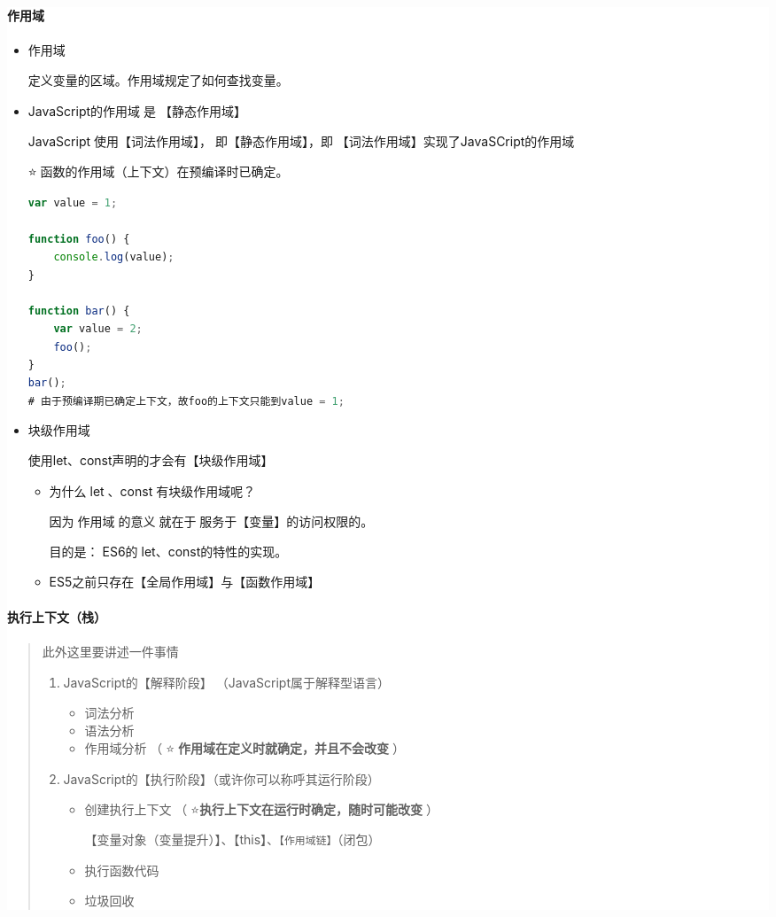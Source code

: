 #### 作用域

- 作用域

  定义变量的区域。作用域规定了如何查找变量。

- JavaScript的作用域 是 【静态作用域】

  JavaScript 使用【词法作用域】， 即【静态作用域】，即 【词法作用域】实现了JavaSCript的作用域

  ⭐ 函数的作用域（上下文）在预编译时已确定。

  ````js
  var value = 1;
  
  function foo() {
      console.log(value);
  }
  
  function bar() {
      var value = 2;
      foo();
  }
  bar();
  # 由于预编译期已确定上下文，故foo的上下文只能到value = 1;
  ````
  
- 块级作用域

   使用let、const声明的才会有【块级作用域】

  - 为什么 let 、const 有块级作用域呢？  

    因为 作用域 的意义 就在于 服务于【变量】的访问权限的。

    目的是：  ES6的 let、const的特性的实现。

  - ES5之前只存在【全局作用域】与【函数作用域】

#### 执行上下文（栈）

> 此外这里要讲述一件事情
>
> 1. JavaScript的【解释阶段】 （JavaScript属于解释型语言）
>
>    - 词法分析
>    - 语法分析
>    - 作用域分析   （ ⭐  **作用域在定义时就确定，并且不会改变**  ）
>
> 2. JavaScript的【执行阶段】（或许你可以称呼其运行阶段）
>
>    - 创建执行上下文  （ ⭐**执行上下文在运行时确定，随时可能改变** ）
>
>      【变量对象（变量提升）】、【this】、`【作用域链】`（闭包）
>
>    - 执行函数代码
>
>    - 垃圾回收
